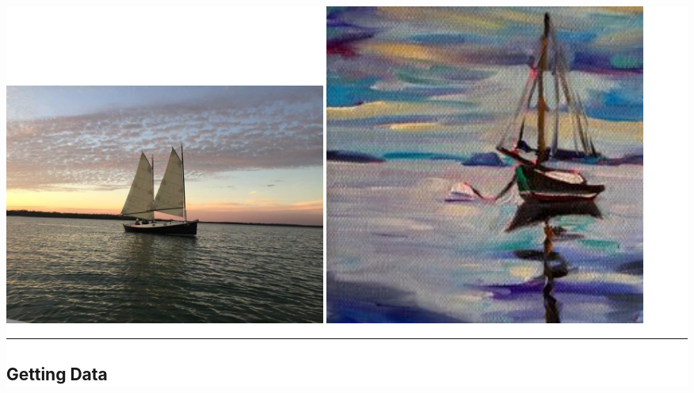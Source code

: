 <img src="./images/wctss/26169029_1.jpg"  width="400">
<img src="./images/web/9a019eb26a6.jpg"  width="400">

---
## Getting Data
